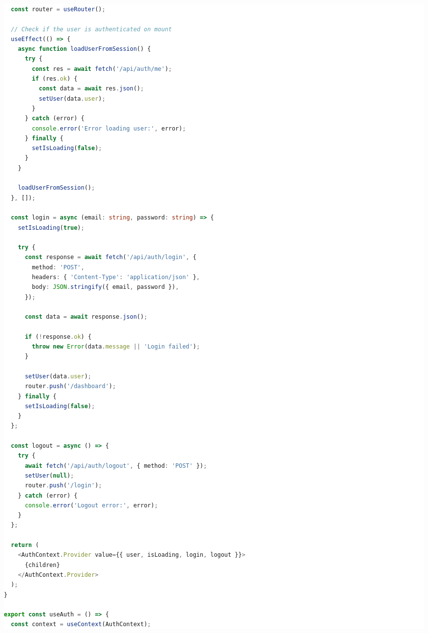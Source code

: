 ```typescript
  const router = useRouter();

  // Check if the user is authenticated on mount
  useEffect(() => {
    async function loadUserFromSession() {
      try {
        const res = await fetch('/api/auth/me');
        if (res.ok) {
          const data = await res.json();
          setUser(data.user);
        }
      } catch (error) {
        console.error('Error loading user:', error);
      } finally {
        setIsLoading(false);
      }
    }

    loadUserFromSession();
  }, []);

  const login = async (email: string, password: string) => {
    setIsLoading(true);
    
    try {
      const response = await fetch('/api/auth/login', {
        method: 'POST',
        headers: { 'Content-Type': 'application/json' },
        body: JSON.stringify({ email, password }),
      });
      
      const data = await response.json();
      
      if (!response.ok) {
        throw new Error(data.message || 'Login failed');
      }
      
      setUser(data.user);
      router.push('/dashboard');
    } finally {
      setIsLoading(false);
    }
  };

  const logout = async () => {
    try {
      await fetch('/api/auth/logout', { method: 'POST' });
      setUser(null);
      router.push('/login');
    } catch (error) {
      console.error('Logout error:', error);
    }
  };

  return (
    <AuthContext.Provider value={{ user, isLoading, login, logout }}>
      {children}
    </AuthContext.Provider>
  );
}

export const useAuth = () => {
  const context = useContext(AuthContext);
```